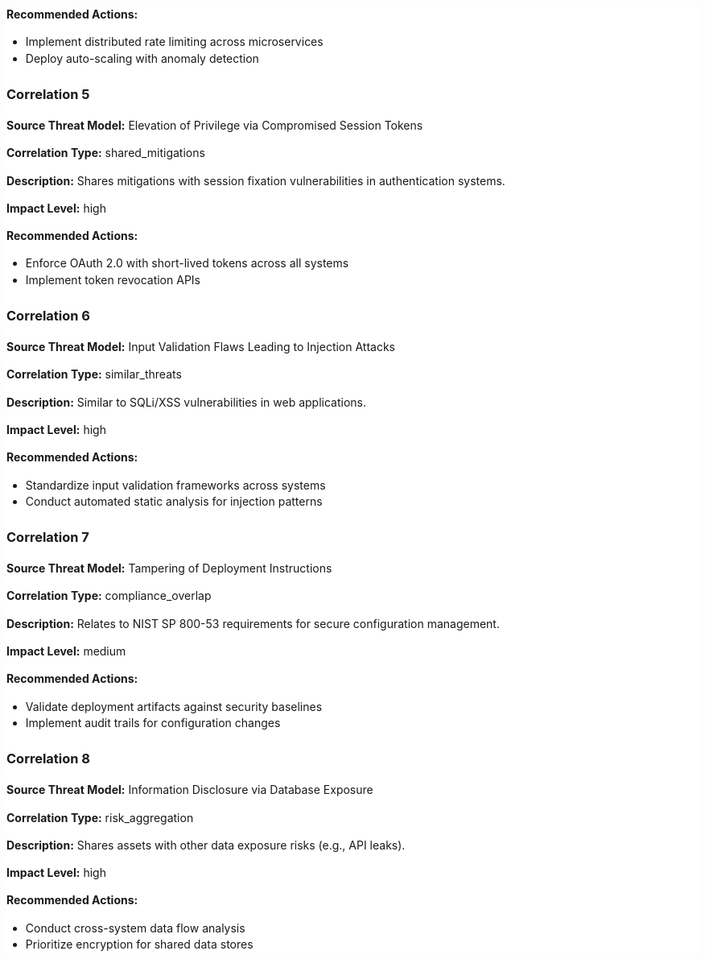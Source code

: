 **Recommended Actions:**
- Implement distributed rate limiting across microservices
- Deploy auto-scaling with anomaly detection

### Correlation 5

**Source Threat Model:** Elevation of Privilege via Compromised Session Tokens

**Correlation Type:** shared_mitigations

**Description:** Shares mitigations with session fixation vulnerabilities in authentication systems.

**Impact Level:** high

**Recommended Actions:**
- Enforce OAuth 2.0 with short-lived tokens across all systems
- Implement token revocation APIs

### Correlation 6

**Source Threat Model:** Input Validation Flaws Leading to Injection Attacks

**Correlation Type:** similar_threats

**Description:** Similar to SQLi/XSS vulnerabilities in web applications.

**Impact Level:** high

**Recommended Actions:**
- Standardize input validation frameworks across systems
- Conduct automated static analysis for injection patterns

### Correlation 7

**Source Threat Model:** Tampering of Deployment Instructions

**Correlation Type:** compliance_overlap

**Description:** Relates to NIST SP 800-53 requirements for secure configuration management.

**Impact Level:** medium

**Recommended Actions:**
- Validate deployment artifacts against security baselines
- Implement audit trails for configuration changes

### Correlation 8

**Source Threat Model:** Information Disclosure via Database Exposure

**Correlation Type:** risk_aggregation

**Description:** Shares assets with other data exposure risks (e.g., API leaks).

**Impact Level:** high

**Recommended Actions:**
- Conduct cross-system data flow analysis
- Prioritize encryption for shared data stores

